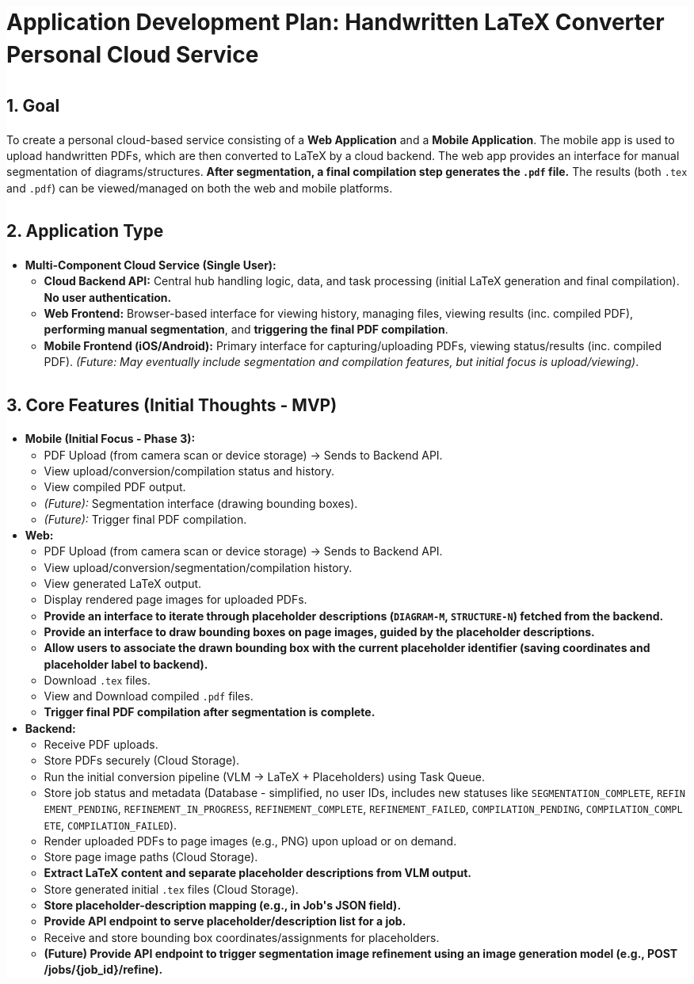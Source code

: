 # Application Development Plan: Handwritten LaTeX Converter Personal Cloud Service

## 1. Goal

To create a personal cloud-based service consisting of a **Web Application** and a **Mobile Application**. The mobile app is used to upload handwritten PDFs, which are then converted to LaTeX by a cloud backend. The web app provides an interface for manual segmentation of diagrams/structures. **After segmentation, a final compilation step generates the `.pdf` file.** The results (both `.tex` and `.pdf`) can be viewed/managed on both the web and mobile platforms.

## 2. Application Type

*   **Multi-Component Cloud Service (Single User):**
    *   **Cloud Backend API:** Central hub handling logic, data, and task processing (initial LaTeX generation and final compilation). **No user authentication.**
    *   **Web Frontend:** Browser-based interface for viewing history, managing files, viewing results (inc. compiled PDF), **performing manual segmentation**, and **triggering the final PDF compilation**.
    *   **Mobile Frontend (iOS/Android):** Primary interface for capturing/uploading PDFs, viewing status/results (inc. compiled PDF). *(Future: May eventually include segmentation and compilation features, but initial focus is upload/viewing)*.

## 3. Core Features (Initial Thoughts - MVP)

*   **Mobile (Initial Focus - Phase 3):**
    *   PDF Upload (from camera scan or device storage) -> Sends to Backend API.
    *   View upload/conversion/compilation status and history.
    *   View compiled PDF output.
    *   *(Future):* Segmentation interface (drawing bounding boxes).
    *   *(Future):* Trigger final PDF compilation.
*   **Web:**
    *   PDF Upload (from camera scan or device storage) -> Sends to Backend API.
    *   View upload/conversion/segmentation/compilation history.
    *   View generated LaTeX output.
    *   Display rendered page images for uploaded PDFs.
    *   **Provide an interface to iterate through placeholder descriptions (`DIAGRAM-M`, `STRUCTURE-N`) fetched from the backend.**
    *   **Provide an interface to draw bounding boxes on page images, guided by the placeholder descriptions.**
    *   **Allow users to associate the drawn bounding box with the current placeholder identifier (saving coordinates and placeholder label to backend).**
    *   Download `.tex` files.
    *   View and Download compiled `.pdf` files.
    *   **Trigger final PDF compilation after segmentation is complete.**
*   **Backend:**
    *   Receive PDF uploads.
    *   Store PDFs securely (Cloud Storage).
    *   Run the initial conversion pipeline (VLM -> LaTeX + Placeholders) using Task Queue.
    *   Store job status and metadata (Database - simplified, no user IDs, includes new statuses like `SEGMENTATION_COMPLETE`, `REFINEMENT_PENDING`, `REFINEMENT_IN_PROGRESS`, `REFINEMENT_COMPLETE`, `REFINEMENT_FAILED`, `COMPILATION_PENDING`, `COMPILATION_COMPLETE`, `COMPILATION_FAILED`).
    *   Render uploaded PDFs to page images (e.g., PNG) upon upload or on demand.
    *   Store page image paths (Cloud Storage).
    *   **Extract LaTeX content and separate placeholder descriptions from VLM output.**
    *   Store generated initial `.tex` files (Cloud Storage).
    *   **Store placeholder-description mapping (e.g., in Job's JSON field).**
    *   **Provide API endpoint to serve placeholder/description list for a job.**
    *   Receive and store bounding box coordinates/assignments for placeholders.
    *   **(Future) Provide API endpoint to trigger segmentation image refinement using an image generation model (e.g., POST /jobs/{job_id}/refine).**